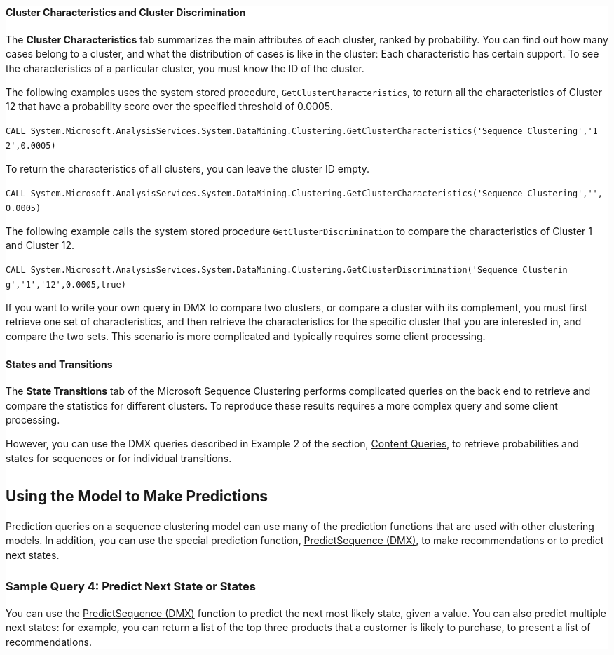 #### Cluster Characteristics and Cluster Discrimination  
 The **Cluster Characteristics** tab summarizes the main attributes of each cluster, ranked by probability. You can find out how many cases belong to a cluster, and what the distribution of cases is like in the cluster: Each characteristic has certain support. To see the characteristics of a particular cluster, you must know the ID of the cluster.  
  
 The following examples uses the system stored procedure, `GetClusterCharacteristics`, to return all the characteristics of Cluster 12 that have a probability score over the specified threshold of 0.0005.  
  
```  
CALL System.Microsoft.AnalysisServices.System.DataMining.Clustering.GetClusterCharacteristics('Sequence Clustering','12',0.0005)  
```  
  
 To return the characteristics of all clusters, you can leave the cluster ID empty.  
  
```  
CALL System.Microsoft.AnalysisServices.System.DataMining.Clustering.GetClusterCharacteristics('Sequence Clustering','',0.0005)  
```  
  
 The following example calls the system stored procedure `GetClusterDiscrimination` to compare the characteristics of Cluster 1 and Cluster 12.  
  
```  
CALL System.Microsoft.AnalysisServices.System.DataMining.Clustering.GetClusterDiscrimination('Sequence Clustering','1','12',0.0005,true)  
```  
  
 If you want to write your own query in DMX to compare two clusters, or compare a cluster with its complement, you must first retrieve one set of characteristics, and then retrieve the characteristics for the specific cluster that you are interested in, and compare the two sets. This scenario is more complicated and typically requires some client processing.  
  
#### States and Transitions  
 The **State Transitions** tab of the Microsoft Sequence Clustering performs complicated queries on the back end to retrieve and compare the statistics for different clusters. To reproduce these results requires a more complex query and some client processing.  
  
 However, you can use the DMX queries described in Example 2 of the section, [Content Queries](#bkmk_ContentQueries), to retrieve probabilities and states for sequences or for individual transitions.  
  
## Using the Model to Make Predictions  
 Prediction queries on a sequence clustering model can use many of the prediction functions that are used with other clustering models. In addition, you can use the special prediction function, [PredictSequence (DMX)](assetId:///c2992dfc-b99d-4430-8dcd-21ad3ffd4590), to make recommendations or to predict next states.  
  
###  <a name="bkmk_Query4"></a> Sample Query 4: Predict Next State or States  
 You can use the [PredictSequence (DMX)](assetId:///c2992dfc-b99d-4430-8dcd-21ad3ffd4590) function to predict the next most likely state, given a value. You can also predict multiple next states: for example, you can return a list of the top three products that a customer is likely to purchase, to present a list of recommendations.  
  
